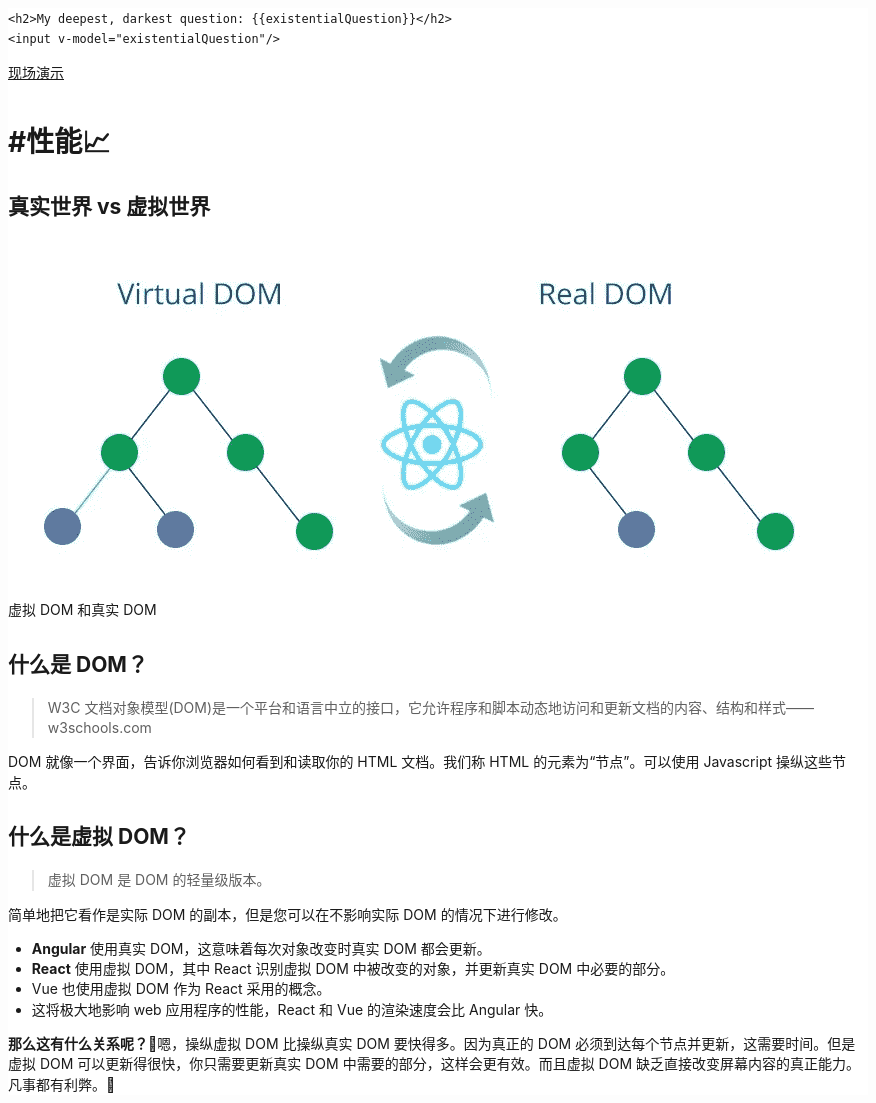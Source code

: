 ```
<h2>My deepest, darkest question: {{existentialQuestion}}</h2>
<input v-model="existentialQuestion"/>
```

[现场演示](https://www.digitalocean.com/community/tutorials/vuejs-v-model-two-way-binding)

# #性能📈

## 真实世界 vs 虚拟世界

![](img/384dbf09d840a1617612d4a413dd7b5d.png)

虚拟 DOM 和真实 DOM

## 什么是 DOM？

> W3C 文档对象模型(DOM)是一个平台和语言中立的接口，它允许程序和脚本动态地访问和更新文档的内容、结构和样式——w3schools.com

DOM 就像一个界面，告诉你浏览器如何看到和读取你的 HTML 文档。我们称 HTML 的元素为“节点”。可以使用 Javascript 操纵这些节点。

## 什么是虚拟 DOM？

> 虚拟 DOM 是 DOM 的轻量级版本。

简单地把它看作是实际 DOM 的副本，但是您可以在不影响实际 DOM 的情况下进行修改。

*   **Angular** 使用真实 DOM，这意味着每次对象改变时真实 DOM 都会更新。
*   **React** 使用虚拟 DOM，其中 React 识别虚拟 DOM 中被改变的对象，并更新真实 DOM 中必要的部分。
*   Vue 也使用虚拟 DOM 作为 React 采用的概念。
*   这将极大地影响 web 应用程序的性能，React 和 Vue 的渲染速度会比 Angular 快。

**那么这有什么关系呢？**🤔嗯，操纵虚拟 DOM 比操纵真实 DOM 要快得多。因为真正的 DOM 必须到达每个节点并更新，这需要时间。但是虚拟 DOM 可以更新得很快，你只需要更新真实 DOM 中需要的部分，这样会更有效。而且虚拟 DOM 缺乏直接改变屏幕内容的真正能力。凡事都有利弊。🤷
